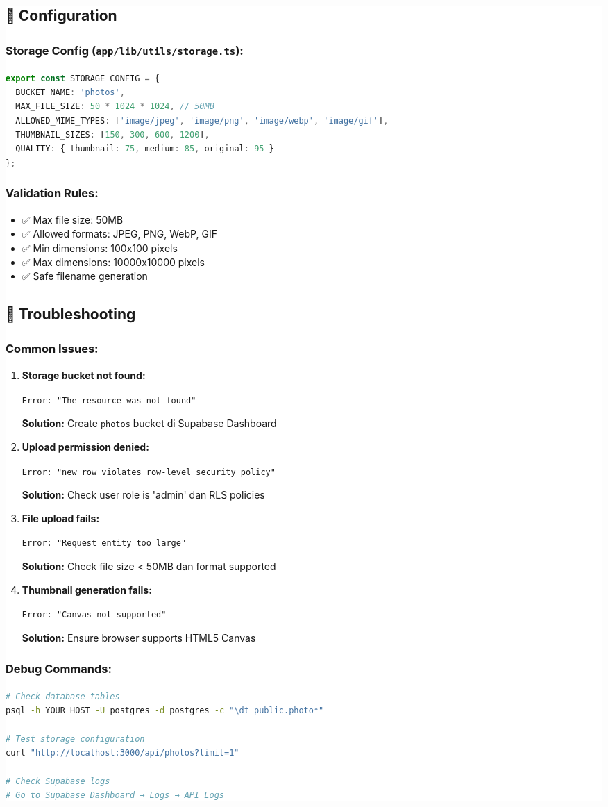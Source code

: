 ## 🔧 Configuration

### **Storage Config** (`app/lib/utils/storage.ts`):
```typescript
export const STORAGE_CONFIG = {
  BUCKET_NAME: 'photos',
  MAX_FILE_SIZE: 50 * 1024 * 1024, // 50MB
  ALLOWED_MIME_TYPES: ['image/jpeg', 'image/png', 'image/webp', 'image/gif'],
  THUMBNAIL_SIZES: [150, 300, 600, 1200],
  QUALITY: { thumbnail: 75, medium: 85, original: 95 }
};
```

### **Validation Rules**:
- ✅ Max file size: 50MB
- ✅ Allowed formats: JPEG, PNG, WebP, GIF
- ✅ Min dimensions: 100x100 pixels
- ✅ Max dimensions: 10000x10000 pixels
- ✅ Safe filename generation

## 🚨 Troubleshooting

### **Common Issues:**

1. **Storage bucket not found:**
   ```
   Error: "The resource was not found"
   ```
   **Solution:** Create `photos` bucket di Supabase Dashboard

2. **Upload permission denied:**
   ```
   Error: "new row violates row-level security policy"
   ```
   **Solution:** Check user role is 'admin' dan RLS policies

3. **File upload fails:**
   ```
   Error: "Request entity too large"
   ```
   **Solution:** Check file size < 50MB dan format supported

4. **Thumbnail generation fails:**
   ```
   Error: "Canvas not supported"
   ```
   **Solution:** Ensure browser supports HTML5 Canvas

### **Debug Commands:**
```bash
# Check database tables
psql -h YOUR_HOST -U postgres -d postgres -c "\dt public.photo*"

# Test storage configuration
curl "http://localhost:3000/api/photos?limit=1"

# Check Supabase logs
# Go to Supabase Dashboard → Logs → API Logs
```
